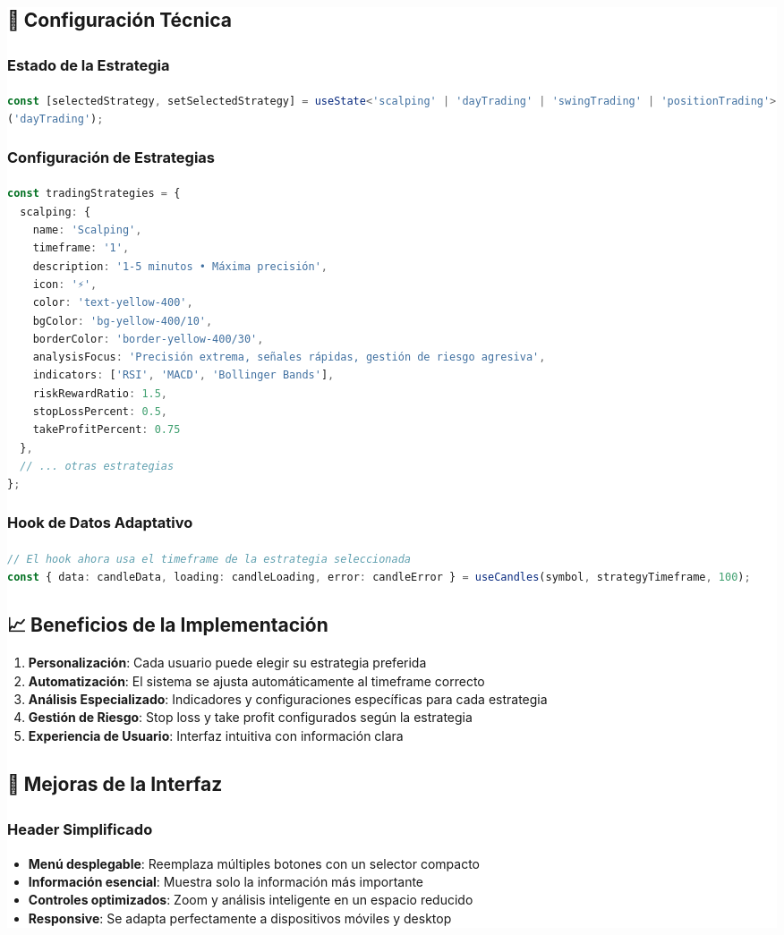 ## 🔧 Configuración Técnica

### Estado de la Estrategia
```typescript
const [selectedStrategy, setSelectedStrategy] = useState<'scalping' | 'dayTrading' | 'swingTrading' | 'positionTrading'>('dayTrading');
```

### Configuración de Estrategias
```typescript
const tradingStrategies = {
  scalping: {
    name: 'Scalping',
    timeframe: '1',
    description: '1-5 minutos • Máxima precisión',
    icon: '⚡',
    color: 'text-yellow-400',
    bgColor: 'bg-yellow-400/10',
    borderColor: 'border-yellow-400/30',
    analysisFocus: 'Precisión extrema, señales rápidas, gestión de riesgo agresiva',
    indicators: ['RSI', 'MACD', 'Bollinger Bands'],
    riskRewardRatio: 1.5,
    stopLossPercent: 0.5,
    takeProfitPercent: 0.75
  },
  // ... otras estrategias
};
```

### Hook de Datos Adaptativo
```typescript
// El hook ahora usa el timeframe de la estrategia seleccionada
const { data: candleData, loading: candleLoading, error: candleError } = useCandles(symbol, strategyTimeframe, 100);
```

## 📈 Beneficios de la Implementación

1. **Personalización**: Cada usuario puede elegir su estrategia preferida
2. **Automatización**: El sistema se ajusta automáticamente al timeframe correcto
3. **Análisis Especializado**: Indicadores y configuraciones específicas para cada estrategia
4. **Gestión de Riesgo**: Stop loss y take profit configurados según la estrategia
5. **Experiencia de Usuario**: Interfaz intuitiva con información clara

## 🎨 Mejoras de la Interfaz

### Header Simplificado
- **Menú desplegable**: Reemplaza múltiples botones con un selector compacto
- **Información esencial**: Muestra solo la información más importante
- **Controles optimizados**: Zoom y análisis inteligente en un espacio reducido
- **Responsive**: Se adapta perfectamente a dispositivos móviles y desktop
